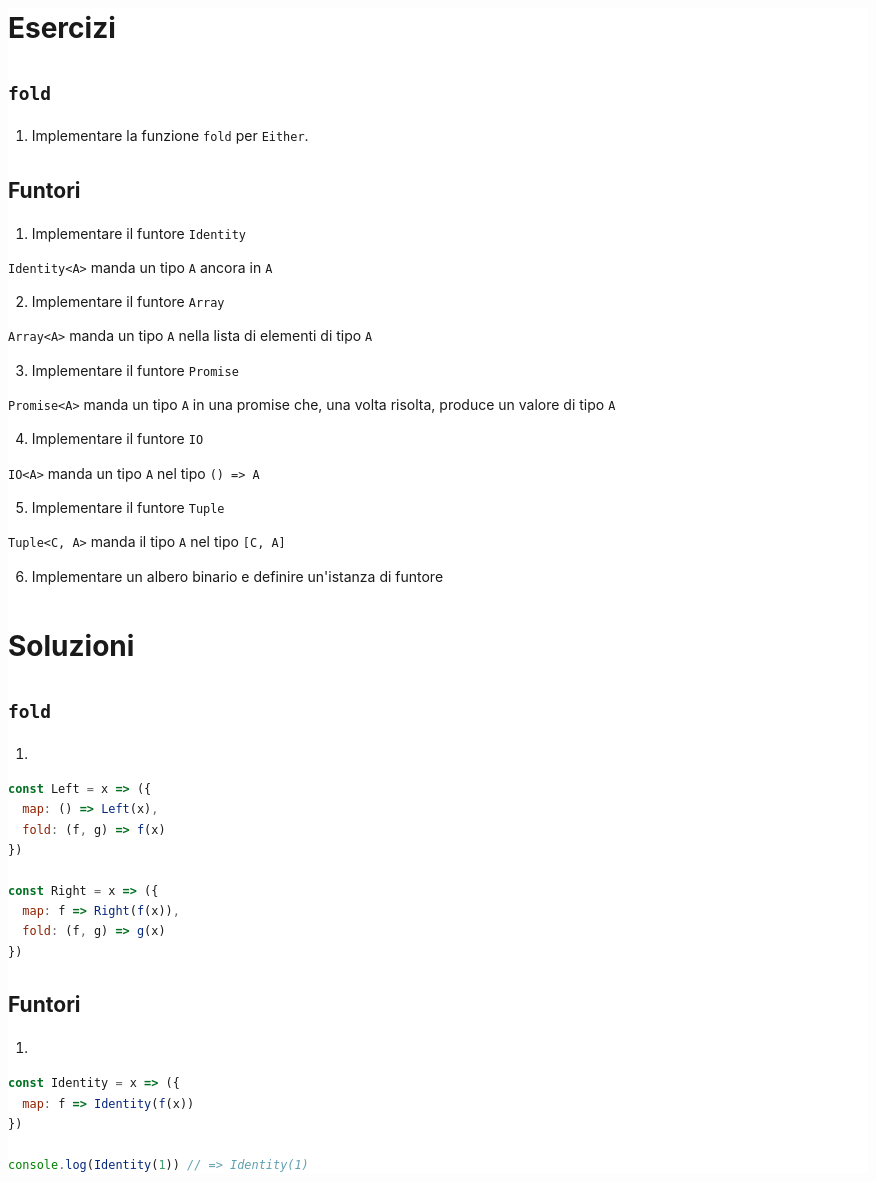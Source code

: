 # Esercizi

## `fold`

1) Implementare la funzione `fold` per `Either`.

## Funtori

1) Implementare il funtore `Identity`

`Identity<A>` manda un tipo `A` ancora in `A`

2) Implementare il funtore `Array`

`Array<A>` manda un tipo `A` nella lista di elementi di tipo `A`

3) Implementare il funtore `Promise`

`Promise<A>` manda un tipo `A` in una promise che, una volta risolta, produce un valore di tipo `A`

4) Implementare il funtore `IO`

`IO<A>` manda un tipo `A` nel tipo `() => A`

5) Implementare il funtore `Tuple`

`Tuple<C, A>` manda il tipo `A` nel tipo `[C, A]`

6) Implementare un albero binario e definire un'istanza di funtore

# Soluzioni

## `fold`

1)

```js
const Left = x => ({
  map: () => Left(x),
  fold: (f, g) => f(x)
})

const Right = x => ({
  map: f => Right(f(x)),
  fold: (f, g) => g(x)
})
```

## Funtori

1)

```js
const Identity = x => ({
  map: f => Identity(f(x))
})

console.log(Identity(1)) // => Identity(1)
```
